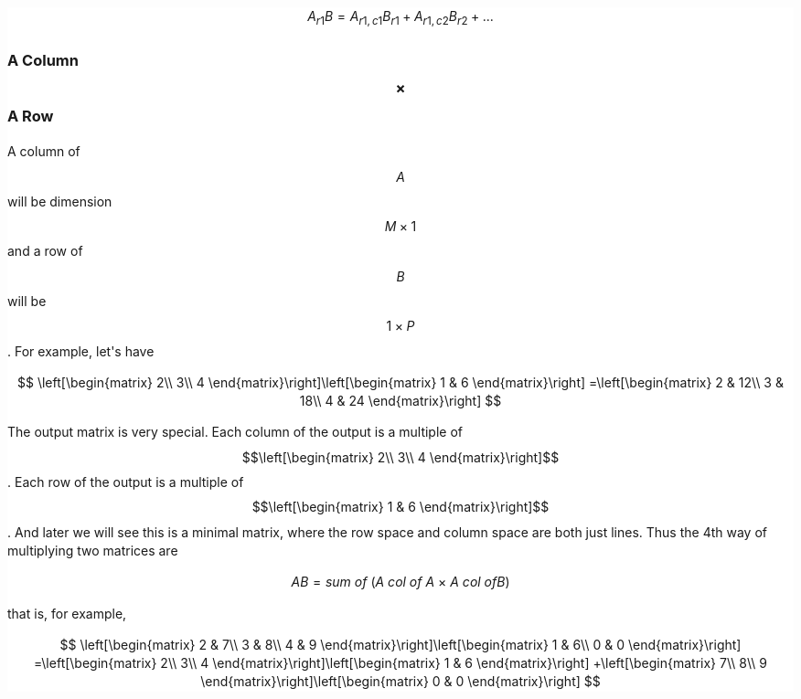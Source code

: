 $$
A_{r1}B=A_{r1,c1}B_{r1}+A_{r1,c2}B_{r2}+...
$$



### A Column $$\times$$ A Row

A column of $$A$$ will be dimension $$M\times 1$$ and a row of $$B$$ will be $$1\times P$$. For example, let's have 

$$
\left[\begin{matrix}
2\\
3\\
4
\end{matrix}\right]\left[\begin{matrix}
1 & 6
\end{matrix}\right] =\left[\begin{matrix}
2 & 12\\
3 & 18\\
4 & 24
\end{matrix}\right]
$$

The output matrix is very special. Each column of the output is a multiple of $$\left[\begin{matrix}
2\\
3\\
4
\end{matrix}\right]$$. Each row of the output is a multiple of $$\left[\begin{matrix}
1 & 6
\end{matrix}\right]$$. And later we will see this is a minimal matrix, where the row space and column space are both just lines. Thus the 4th way of multiplying two matrices are

$$
AB=sum\ of\ (A\ col\ of\ A\ \times \ A\ col\ of B)
$$

that is, for example, 

$$
\left[\begin{matrix}
2 & 7\\
3 & 8\\
4 & 9
\end{matrix}\right]\left[\begin{matrix}
1 & 6\\
0 & 0
\end{matrix}\right] =\left[\begin{matrix}
2\\
3\\
4
\end{matrix}\right]\left[\begin{matrix}
1 & 6
\end{matrix}\right] +\left[\begin{matrix}
7\\
8\\
9
\end{matrix}\right]\left[\begin{matrix}
0 & 0
\end{matrix}\right]
$$
